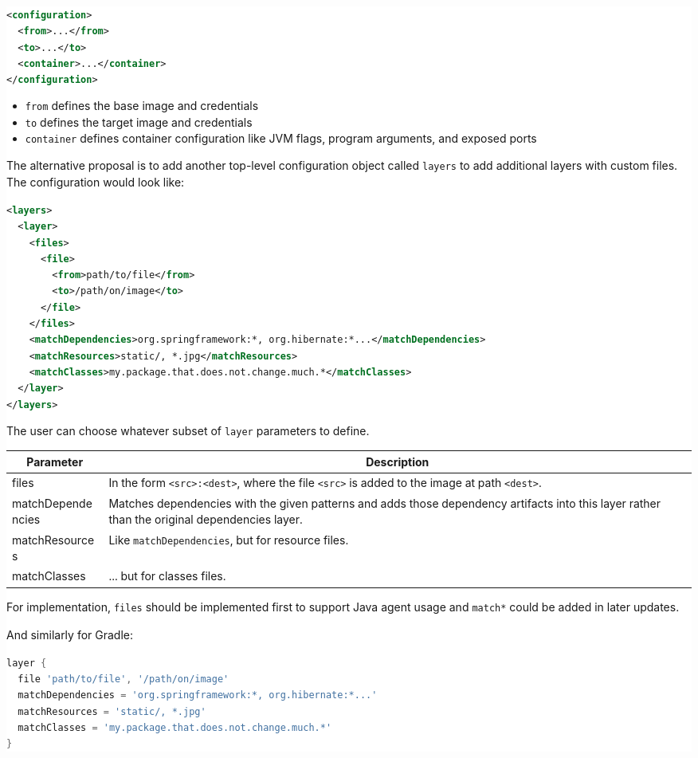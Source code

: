 ```xml
<configuration>
  <from>...</from>
  <to>...</to>
  <container>...</container>
</configuration>

```

- `from` defines the base image and credentials
- `to` defines the target image and credentials
- `container` defines container configuration like JVM flags, program arguments, and exposed ports

The alternative proposal is to add another top-level configuration object called `layers` to add additional layers with custom files. The configuration would look like:

```xml
<layers>
  <layer>
    <files>
      <file>
        <from>path/to/file</from>
        <to>/path/on/image</to>
      </file>
    </files>
    <matchDependencies>org.springframework:*, org.hibernate:*...</matchDependencies>
    <matchResources>static/, *.jpg</matchResources>
    <matchClasses>my.package.that.does.not.change.much.*</matchClasses>
  </layer>
</layers>
```

The user can choose whatever subset of `layer` parameters to define.

Parameter | Description
--- | ---
files | In the form `<src>:<dest>`, where the file `<src>` is added to the image at path `<dest>`.
matchDependencies | Matches dependencies with the given patterns and adds those dependency artifacts into this layer rather than the original dependencies layer.
matchResources | Like `matchDependencies`, but for resource files.
matchClasses | ... but for classes files.

For implementation, `files` should be implemented first to support Java agent usage and `match*` could be added in later updates.

And similarly for Gradle:

```groovy
layer {
  file 'path/to/file', '/path/on/image'
  matchDependencies = 'org.springframework:*, org.hibernate:*...'
  matchResources = 'static/, *.jpg'
  matchClasses = 'my.package.that.does.not.change.much.*'
}
```
